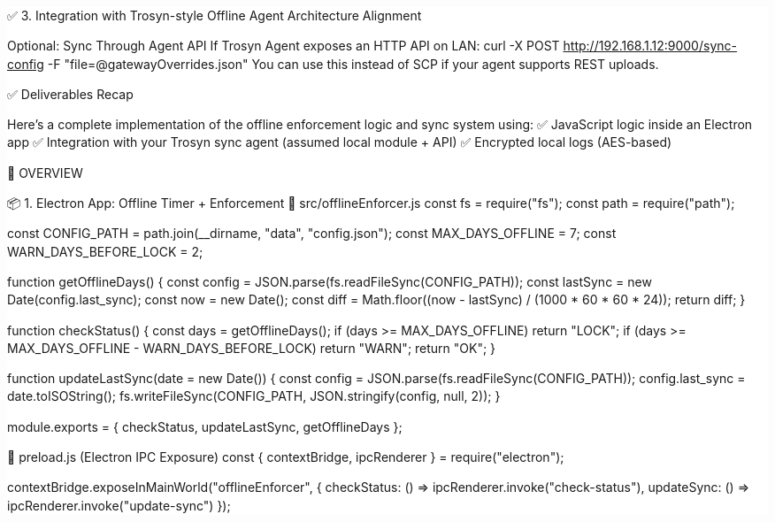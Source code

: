 ✅ 3. Integration with Trosyn-style Offline Agent
Architecture Alignment


Optional: Sync Through Agent API
If Trosyn Agent exposes an HTTP API on LAN:
curl -X POST http://192.168.1.12:9000/sync-config -F "file=@gatewayOverrides.json"
You can use this instead of SCP if your agent supports REST uploads.

✅ Deliverables Recap


Here’s a complete implementation of the offline enforcement logic and sync system using:
✅ JavaScript logic inside an Electron app
✅ Integration with your Trosyn sync agent (assumed local module + API)
✅ Encrypted local logs (AES-based)

🧠 OVERVIEW


📦 1. Electron App: Offline Timer + Enforcement
📁 src/offlineEnforcer.js
const fs = require("fs");
const path = require("path");

const CONFIG_PATH = path.join(__dirname, "data", "config.json");
const MAX_DAYS_OFFLINE = 7;
const WARN_DAYS_BEFORE_LOCK = 2;

function getOfflineDays() {
  const config = JSON.parse(fs.readFileSync(CONFIG_PATH));
  const lastSync = new Date(config.last_sync);
  const now = new Date();
  const diff = Math.floor((now - lastSync) / (1000 * 60 * 60 * 24));
  return diff;
}

function checkStatus() {
  const days = getOfflineDays();
  if (days >= MAX_DAYS_OFFLINE) return "LOCK";
  if (days >= MAX_DAYS_OFFLINE - WARN_DAYS_BEFORE_LOCK) return "WARN";
  return "OK";
}

function updateLastSync(date = new Date()) {
  const config = JSON.parse(fs.readFileSync(CONFIG_PATH));
  config.last_sync = date.toISOString();
  fs.writeFileSync(CONFIG_PATH, JSON.stringify(config, null, 2));
}

module.exports = { checkStatus, updateLastSync, getOfflineDays };

📁 preload.js (Electron IPC Exposure)
const { contextBridge, ipcRenderer } = require("electron");

contextBridge.exposeInMainWorld("offlineEnforcer", {
  checkStatus: () => ipcRenderer.invoke("check-status"),
  updateSync: () => ipcRenderer.invoke("update-sync")
});
